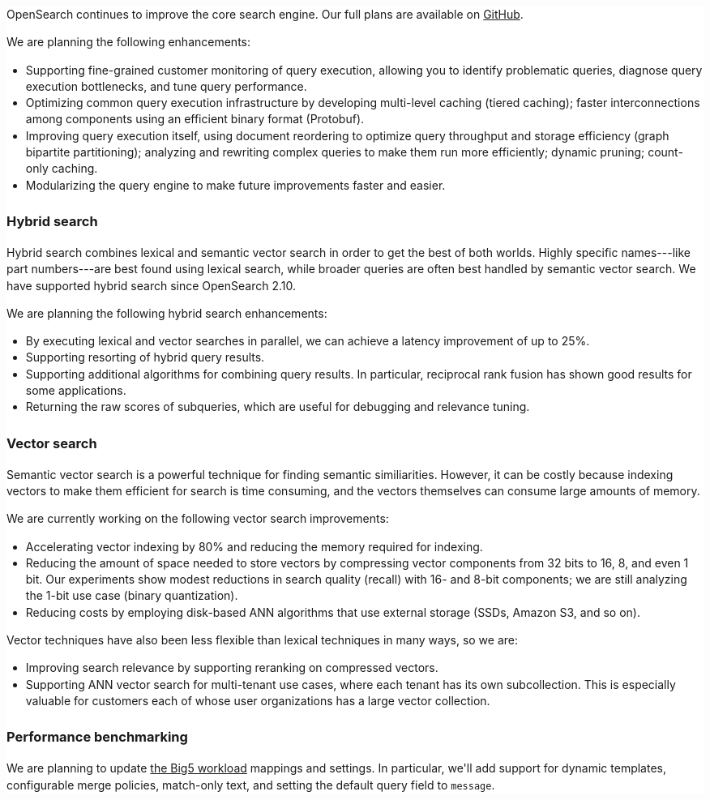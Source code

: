 OpenSearch continues to improve the core search engine. Our full plans are available on [GitHub](https://github.com/orgs/opensearch-project/projects/153/views/1). 

We are planning the following enhancements: 

- Supporting fine-grained customer monitoring of query execution, allowing you to identify problematic queries, diagnose query execution bottlenecks, and tune query performance.
- Optimizing common query execution infrastructure by developing multi-level caching (tiered caching); faster interconnections among components using an efficient binary format (Protobuf).
- Improving query execution itself, using document reordering to optimize query throughput and storage efficiency (graph bipartite partitioning); analyzing and rewriting complex queries to make them run more efficiently; dynamic pruning; count-only caching.
- Modularizing the query engine to make future improvements faster and easier.

### Hybrid search 

Hybrid search combines lexical and semantic vector search in order to get the best of both worlds. Highly specific names---like part numbers---are best found using lexical search, while broader queries are often best handled by semantic vector search. We have supported hybrid search since OpenSearch 2.10. 

We are planning the following hybrid search enhancements:

- By executing lexical and vector searches in parallel, we can achieve a latency improvement of up to 25%.
- Supporting resorting of hybrid query results.
- Supporting additional algorithms for combining query results. In particular, reciprocal rank fusion has shown good results for some applications.
- Returning the raw scores of subqueries, which are useful for debugging and relevance tuning.

### Vector search

Semantic vector search is a powerful technique for finding semantic similiarities. However, it can be costly because indexing vectors to make them efficient for search is time consuming, and the vectors themselves can consume large amounts of memory.

We are currently working on the following vector search improvements:

- Accelerating vector indexing by 80% and reducing the memory required for indexing.
- Reducing the amount of space needed to store vectors by compressing vector components from 32 bits to 16, 8, and even 1 bit. Our experiments show modest reductions in search quality (recall) with 16- and 8-bit components; we are still analyzing the 1-bit use case (binary quantization).
- Reducing costs by employing disk-based ANN algorithms that use external storage (SSDs, Amazon S3, and so on).

Vector techniques have also been less flexible than lexical techniques in many ways, so we are:

- Improving search relevance by supporting reranking on compressed vectors.
- Supporting ANN vector search for multi-tenant use cases, where each tenant has its own subcollection. This is especially valuable for customers each of whose user organizations has a large vector collection.

### Performance benchmarking

We are planning to update [the Big5 workload](https://github.com/opensearch-project/opensearch-benchmark-workloads/tree/main/big5) mappings and settings. In particular, we'll add support for dynamic templates, configurable merge policies, match-only text, and setting the default query field to `message`.
